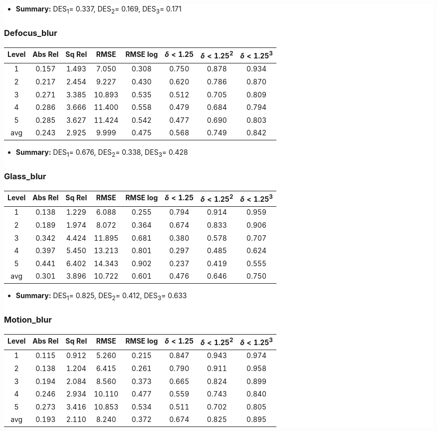 - **Summary:** $\text{DES}_1=$ 0.337, $\text{DES}_2=$ 0.169, $\text{DES}_3=$ 0.171




### Defocus_blur
| Level | $\text{Abs Rel}$ | $\text{Sq Rel}$ | $\text{RMSE}$ | $\text{RMSE log}$ | $\delta < 1.25$ | $\delta < 1.25^2$ | $\delta < 1.25^3$ |
| :---: | :---: | :---: | :---: | :---: | :---: | :---: | :---: |
|   1   | 0.157 | 1.493 | 7.050 | 0.308 | 0.750 | 0.878 | 0.934 |
|   2   | 0.217 | 2.454 | 9.227 | 0.430 | 0.620 | 0.786 | 0.870 |
|   3   | 0.271 | 3.385 | 10.893 | 0.535 | 0.512 | 0.705 | 0.809 |
|   4   | 0.286 | 3.666 | 11.400 | 0.558 | 0.479 | 0.684 | 0.794 |
|   5   | 0.285 | 3.627 | 11.424 | 0.542 | 0.477 | 0.690 | 0.803 |
|  avg  | 0.243 | 2.925 | 9.999 | 0.475 | 0.568 | 0.749 | 0.842 |

- **Summary:** $\text{DES}_1=$ 0.676, $\text{DES}_2=$ 0.338, $\text{DES}_3=$ 0.428




### Glass_blur
| Level | $\text{Abs Rel}$ | $\text{Sq Rel}$ | $\text{RMSE}$ | $\text{RMSE log}$ | $\delta < 1.25$ | $\delta < 1.25^2$ | $\delta < 1.25^3$ |
| :---: | :---: | :---: | :---: | :---: | :---: | :---: | :---: |
|   1   | 0.138 | 1.229 | 6.088 | 0.255 | 0.794 | 0.914 | 0.959 |
|   2   | 0.189 | 1.974 | 8.072 | 0.364 | 0.674 | 0.833 | 0.906 |
|   3   | 0.342 | 4.424 | 11.895 | 0.681 | 0.380 | 0.578 | 0.707 |
|   4   | 0.397 | 5.450 | 13.213 | 0.801 | 0.297 | 0.485 | 0.624 |
|   5   | 0.441 | 6.402 | 14.343 | 0.902 | 0.237 | 0.419 | 0.555 |
|  avg  | 0.301 | 3.896 | 10.722 | 0.601 | 0.476 | 0.646 | 0.750 |

- **Summary:** $\text{DES}_1=$ 0.825, $\text{DES}_2=$ 0.412, $\text{DES}_3=$ 0.633




### Motion_blur
| Level | $\text{Abs Rel}$ | $\text{Sq Rel}$ | $\text{RMSE}$ | $\text{RMSE log}$ | $\delta < 1.25$ | $\delta < 1.25^2$ | $\delta < 1.25^3$ |
| :---: | :---: | :---: | :---: | :---: | :---: | :---: | :---: |
|   1   | 0.115 | 0.912 | 5.260 | 0.215 | 0.847 | 0.943 | 0.974 |
|   2   | 0.138 | 1.204 | 6.415 | 0.261 | 0.790 | 0.911 | 0.958 |
|   3   | 0.194 | 2.084 | 8.560 | 0.373 | 0.665 | 0.824 | 0.899 |
|   4   | 0.246 | 2.934 | 10.110 | 0.477 | 0.559 | 0.743 | 0.840 |
|   5   | 0.273 | 3.416 | 10.853 | 0.534 | 0.511 | 0.702 | 0.805 |
|  avg  | 0.193 | 2.110 | 8.240 | 0.372 | 0.674 | 0.825 | 0.895 |
